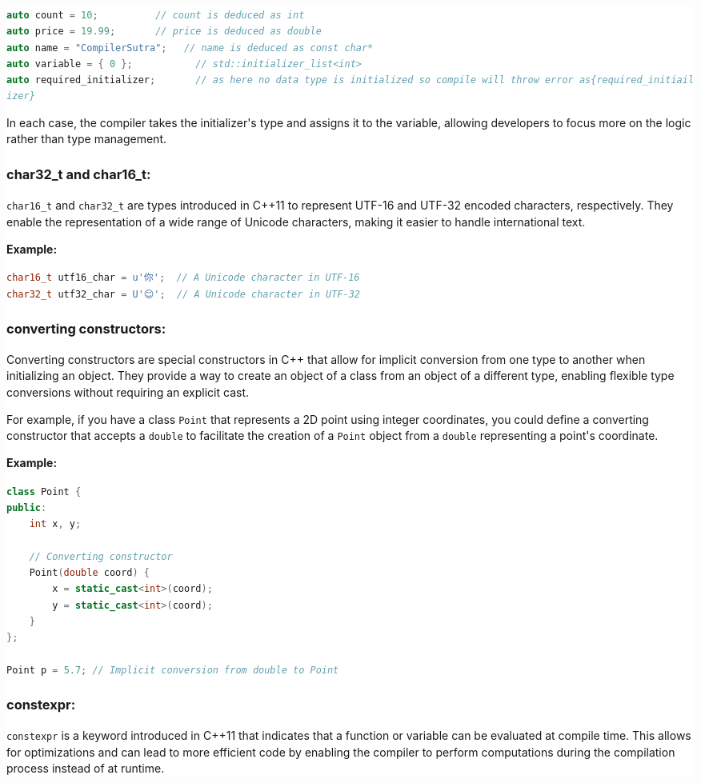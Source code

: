```cpp
auto count = 10;          // count is deduced as int
auto price = 19.99;       // price is deduced as double
auto name = "CompilerSutra";   // name is deduced as const char*
auto variable = { 0 };           // std::initializer_list<int>
auto required_initializer;       // as here no data type is initialized so compile will throw error as{required_initiailizer}
```
In each case, the compiler takes the initializer's type and assigns it to the variable, allowing developers to focus more on the logic rather than type management.

### char32_t and char16_t:
`char16_t` and `char32_t` are types introduced in C++11 to represent UTF-16 and UTF-32 encoded characters, respectively. They enable the representation of a wide range of Unicode characters, making it easier to handle international text. 

**Example:**

```cpp
char16_t utf16_char = u'你';  // A Unicode character in UTF-16
char32_t utf32_char = U'😊';  // A Unicode character in UTF-32
```

### converting constructors:
Converting constructors are special constructors in C++ that allow for implicit conversion from one type to another when initializing an object. They provide a way to create an object of a class from an object of a different type, enabling flexible type conversions without requiring an explicit cast.

For example, if you have a class `Point` that represents a 2D point using integer coordinates, you could define a converting constructor that accepts a `double` to facilitate the creation of a `Point` object from a `double` representing a point's coordinate. 

**Example:**

```cpp
class Point {
public:
    int x, y;

    // Converting constructor
    Point(double coord) {
        x = static_cast<int>(coord);
        y = static_cast<int>(coord);
    }
};

Point p = 5.7; // Implicit conversion from double to Point
```
### constexpr:
`constexpr` is a keyword introduced in C++11 that indicates that a function or variable can be evaluated at compile time. This allows for optimizations and can lead to more efficient code by enabling the compiler to perform computations during the compilation process instead of at runtime.
